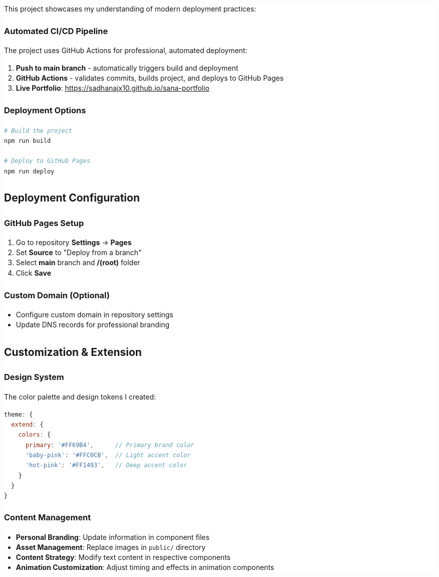 This project showcases my understanding of modern deployment practices:

### Automated CI/CD Pipeline
The project uses GitHub Actions for professional, automated deployment:

1. **Push to main branch** - automatically triggers build and deployment
2. **GitHub Actions** - validates commits, builds project, and deploys to GitHub Pages
3. **Live Portfolio**: https://sadhanajx10.github.io/sana-portfolio

### Deployment Options
```bash
# Build the project
npm run build

# Deploy to GitHub Pages
npm run deploy
```

## Deployment Configuration

### GitHub Pages Setup
1. Go to repository **Settings** → **Pages**
2. Set **Source** to "Deploy from a branch"
3. Select **main** branch and **/(root)** folder
4. Click **Save**

### Custom Domain (Optional)
- Configure custom domain in repository settings
- Update DNS records for professional branding

## Customization & Extension

### Design System
The color palette and design tokens I created:
```js
theme: {
  extend: {
    colors: {
      primary: '#FF69B4',      // Primary brand color
      'baby-pink': '#FFC0CB',  // Light accent color
      'hot-pink': '#FF1493',   // Deep accent color
    }
  }
}
```

### Content Management
- **Personal Branding**: Update information in component files
- **Asset Management**: Replace images in `public/` directory
- **Content Strategy**: Modify text content in respective components
- **Animation Customization**: Adjust timing and effects in animation components
